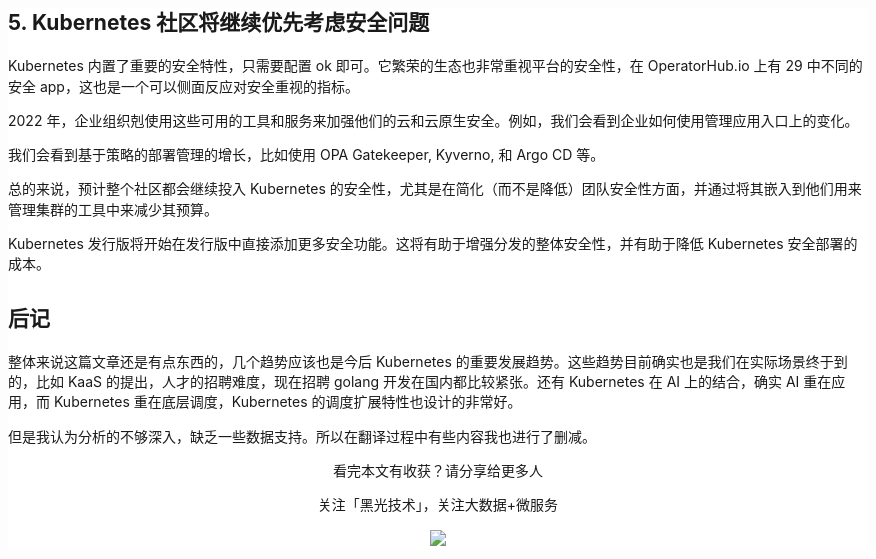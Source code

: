 ## 5. Kubernetes 社区将继续优先考虑安全问题

Kubernetes 内置了重要的安全特性，只需要配置 ok 即可。它繁荣的生态也非常重视平台的安全性，在 OperatorHub.io 上有 29 中不同的安全 app，这也是一个可以侧面反应对安全重视的指标。

2022 年，企业组织剋使用这些可用的工具和服务来加强他们的云和云原生安全。例如，我们会看到企业如何使用管理应用入口上的变化。

我们会看到基于策略的部署管理的增长，比如使用 OPA Gatekeeper, Kyverno, 和 Argo CD 等。

总的来说，预计整个社区都会继续投入 Kubernetes 的安全性，尤其是在简化（而不是降低）团队安全性方面，并通过将其嵌入到他们用来管理集群的工具中来减少其预算。

Kubernetes 发行版将开始在发行版中直接添加更多安全功能。这将有助于增强分发的整体安全性，并有助于降低 Kubernetes 安全部署的成本。

## 后记
整体来说这篇文章还是有点东西的，几个趋势应该也是今后 Kubernetes 的重要发展趋势。这些趋势目前确实也是我们在实际场景终于到的，比如 KaaS 的提出，人才的招聘难度，现在招聘 golang 开发在国内都比较紧张。还有 Kubernetes 在 AI 上的结合，确实 AI 重在应用，而 Kubernetes 重在底层调度，Kubernetes 的调度扩展特性也设计的非常好。

但是我认为分析的不够深入，缺乏一些数据支持。所以在翻译过程中有些内容我也进行了删减。

<center>
看完本文有收获？请分享给更多人

关注「黑光技术」，关注大数据+微服务

![](/img/qrcode_helight_tech.jpg)

</center>